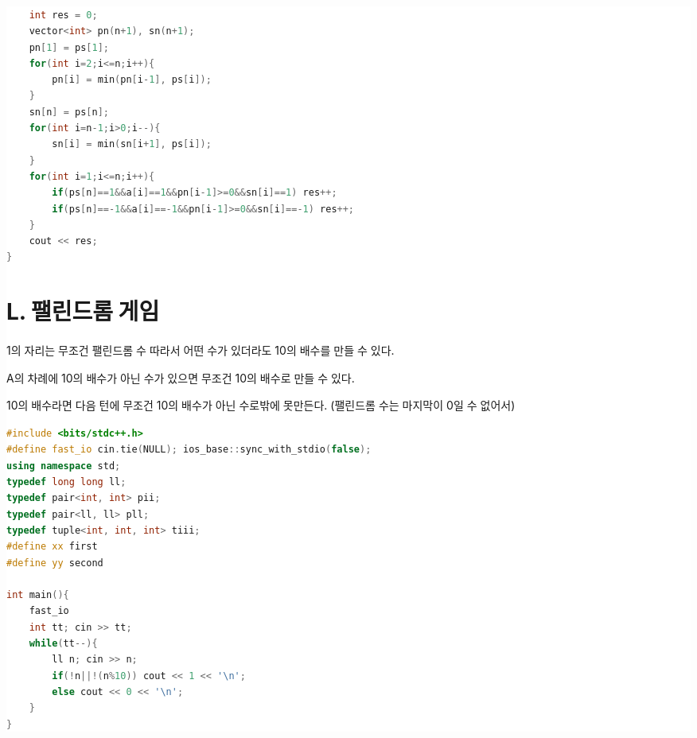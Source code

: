 ```cpp
    int res = 0;
    vector<int> pn(n+1), sn(n+1);
    pn[1] = ps[1];
    for(int i=2;i<=n;i++){
        pn[i] = min(pn[i-1], ps[i]);
    }
    sn[n] = ps[n];
    for(int i=n-1;i>0;i--){
        sn[i] = min(sn[i+1], ps[i]);
    }
    for(int i=1;i<=n;i++){
        if(ps[n]==1&&a[i]==1&&pn[i-1]>=0&&sn[i]==1) res++;
        if(ps[n]==-1&&a[i]==-1&&pn[i-1]>=0&&sn[i]==-1) res++;
    }
    cout << res;
}
```

# L. 팰린드롬 게임

1의 자리는 무조건 팰린드롬 수 따라서 어떤 수가 있더라도 10의 배수를 만들 수 있다. 

A의 차례에 10의 배수가 아닌 수가 있으면 무조건 10의 배수로 만들 수 있다. 

10의 배수라면 다음 턴에 무조건 10의 배수가 아닌 수로밖에 못만든다. (팰린드롬 수는 마지막이 0일 수 없어서)

```cpp
#include <bits/stdc++.h>
#define fast_io cin.tie(NULL); ios_base::sync_with_stdio(false);
using namespace std;
typedef long long ll;
typedef pair<int, int> pii;
typedef pair<ll, ll> pll;
typedef tuple<int, int, int> tiii;
#define xx first
#define yy second

int main(){
    fast_io
    int tt; cin >> tt;
    while(tt--){
        ll n; cin >> n;
        if(!n||!(n%10)) cout << 1 << '\n';
        else cout << 0 << '\n';
    }
}
```
